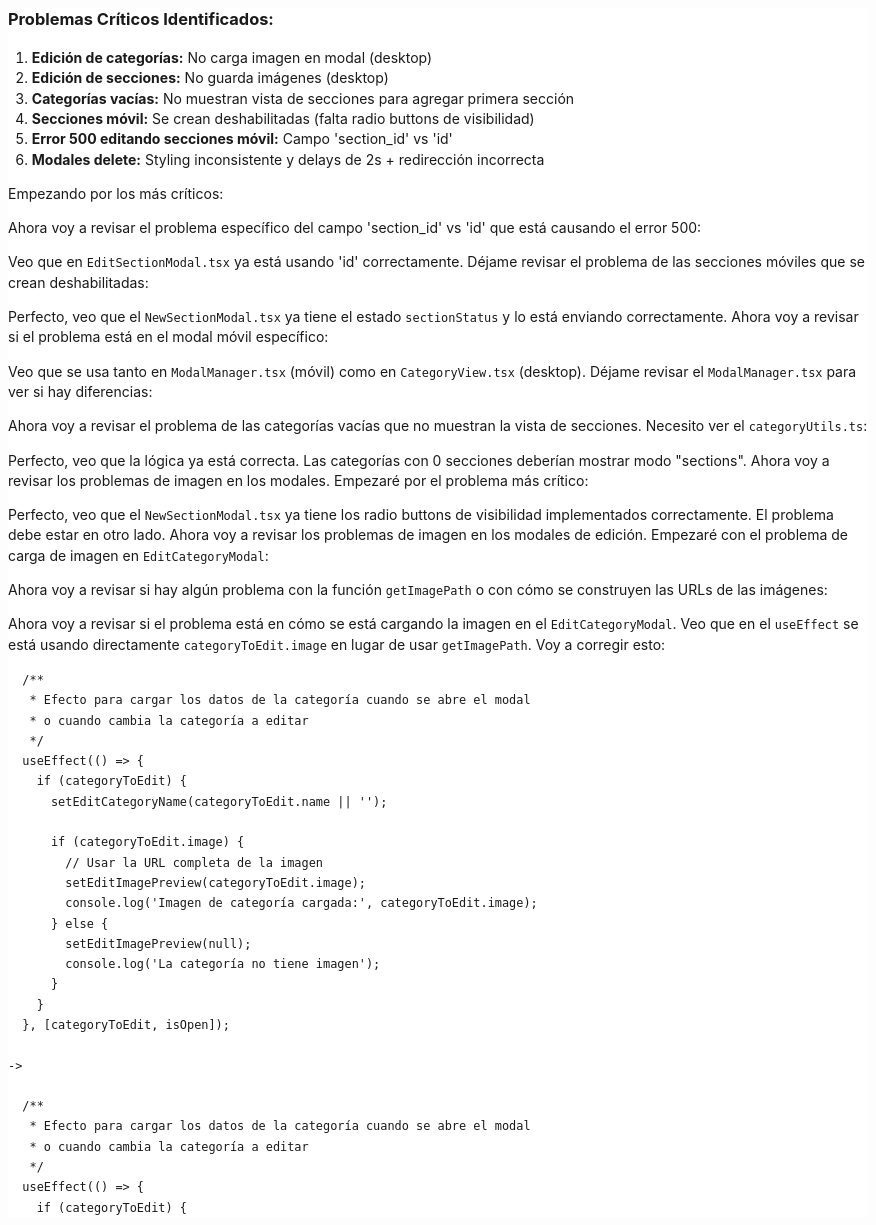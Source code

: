 ### **Problemas Críticos Identificados:**
1. **Edición de categorías:** No carga imagen en modal (desktop)
2. **Edición de secciones:** No guarda imágenes (desktop) 
3. **Categorías vacías:** No muestran vista de secciones para agregar primera sección
4. **Secciones móvil:** Se crean deshabilitadas (falta radio buttons de visibilidad)
5. **Error 500 editando secciones móvil:** Campo 'section_id' vs 'id'
6. **Modales delete:** Styling inconsistente y delays de 2s + redirección incorrecta

Empezando por los más críticos:

Ahora voy a revisar el problema específico del campo 'section_id' vs 'id' que está causando el error 500:

Veo que en `EditSectionModal.tsx` ya está usando 'id' correctamente. Déjame revisar el problema de las secciones móviles que se crean deshabilitadas:

Perfecto, veo que el `NewSectionModal.tsx` ya tiene el estado `sectionStatus` y lo está enviando correctamente. Ahora voy a revisar si el problema está en el modal móvil específico:

Veo que se usa tanto en `ModalManager.tsx` (móvil) como en `CategoryView.tsx` (desktop). Déjame revisar el `ModalManager.tsx` para ver si hay diferencias:

Ahora voy a revisar el problema de las categorías vacías que no muestran la vista de secciones. Necesito ver el `categoryUtils.ts`:

Perfecto, veo que la lógica ya está correcta. Las categorías con 0 secciones deberían mostrar modo "sections". Ahora voy a revisar los problemas de imagen en los modales. Empezaré por el problema más crítico:

Perfecto, veo que el `NewSectionModal.tsx` ya tiene los radio buttons de visibilidad implementados correctamente. El problema debe estar en otro lado. Ahora voy a revisar los problemas de imagen en los modales de edición. Empezaré con el problema de carga de imagen en `EditCategoryModal`:

Ahora voy a revisar si hay algún problema con la función `getImagePath` o con cómo se construyen las URLs de las imágenes:

Ahora voy a revisar si el problema está en cómo se está cargando la imagen en el `EditCategoryModal`. Veo que en el `useEffect` se está usando directamente `categoryToEdit.image` en lugar de usar `getImagePath`. Voy a corregir esto:

```typescriptreact
  /**
   * Efecto para cargar los datos de la categoría cuando se abre el modal
   * o cuando cambia la categoría a editar
   */
  useEffect(() => {
    if (categoryToEdit) {
      setEditCategoryName(categoryToEdit.name || '');

      if (categoryToEdit.image) {
        // Usar la URL completa de la imagen
        setEditImagePreview(categoryToEdit.image);
        console.log('Imagen de categoría cargada:', categoryToEdit.image);
      } else {
        setEditImagePreview(null);
        console.log('La categoría no tiene imagen');
      }
    }
  }, [categoryToEdit, isOpen]);

->

  /**
   * Efecto para cargar los datos de la categoría cuando se abre el modal
   * o cuando cambia la categoría a editar
   */
  useEffect(() => {
    if (categoryToEdit) {
```